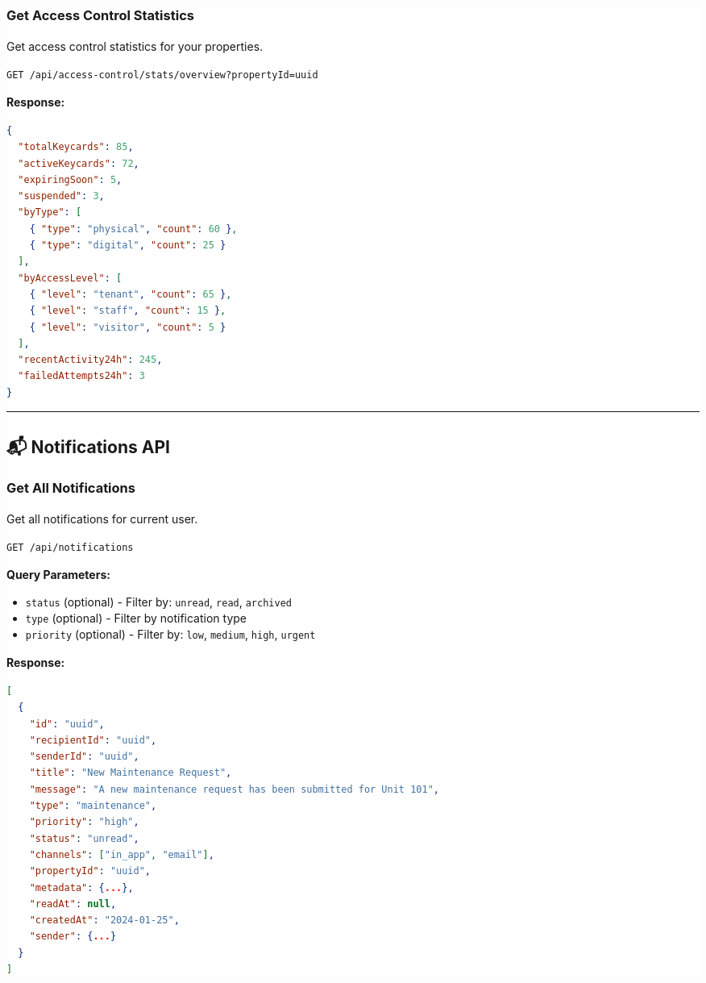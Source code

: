 ```json
```

### Get Access Control Statistics
Get access control statistics for your properties.

```http
GET /api/access-control/stats/overview?propertyId=uuid
```

**Response:**
```json
{
  "totalKeycards": 85,
  "activeKeycards": 72,
  "expiringSoon": 5,
  "suspended": 3,
  "byType": [
    { "type": "physical", "count": 60 },
    { "type": "digital", "count": 25 }
  ],
  "byAccessLevel": [
    { "level": "tenant", "count": 65 },
    { "level": "staff", "count": 15 },
    { "level": "visitor", "count": 5 }
  ],
  "recentActivity24h": 245,
  "failedAttempts24h": 3
}
```

---

## 📬 Notifications API

### Get All Notifications
Get all notifications for current user.

```http
GET /api/notifications
```

**Query Parameters:**
- `status` (optional) - Filter by: `unread`, `read`, `archived`
- `type` (optional) - Filter by notification type
- `priority` (optional) - Filter by: `low`, `medium`, `high`, `urgent`

**Response:**
```json
[
  {
    "id": "uuid",
    "recipientId": "uuid",
    "senderId": "uuid",
    "title": "New Maintenance Request",
    "message": "A new maintenance request has been submitted for Unit 101",
    "type": "maintenance",
    "priority": "high",
    "status": "unread",
    "channels": ["in_app", "email"],
    "propertyId": "uuid",
    "metadata": {...},
    "readAt": null,
    "createdAt": "2024-01-25",
    "sender": {...}
  }
]
```